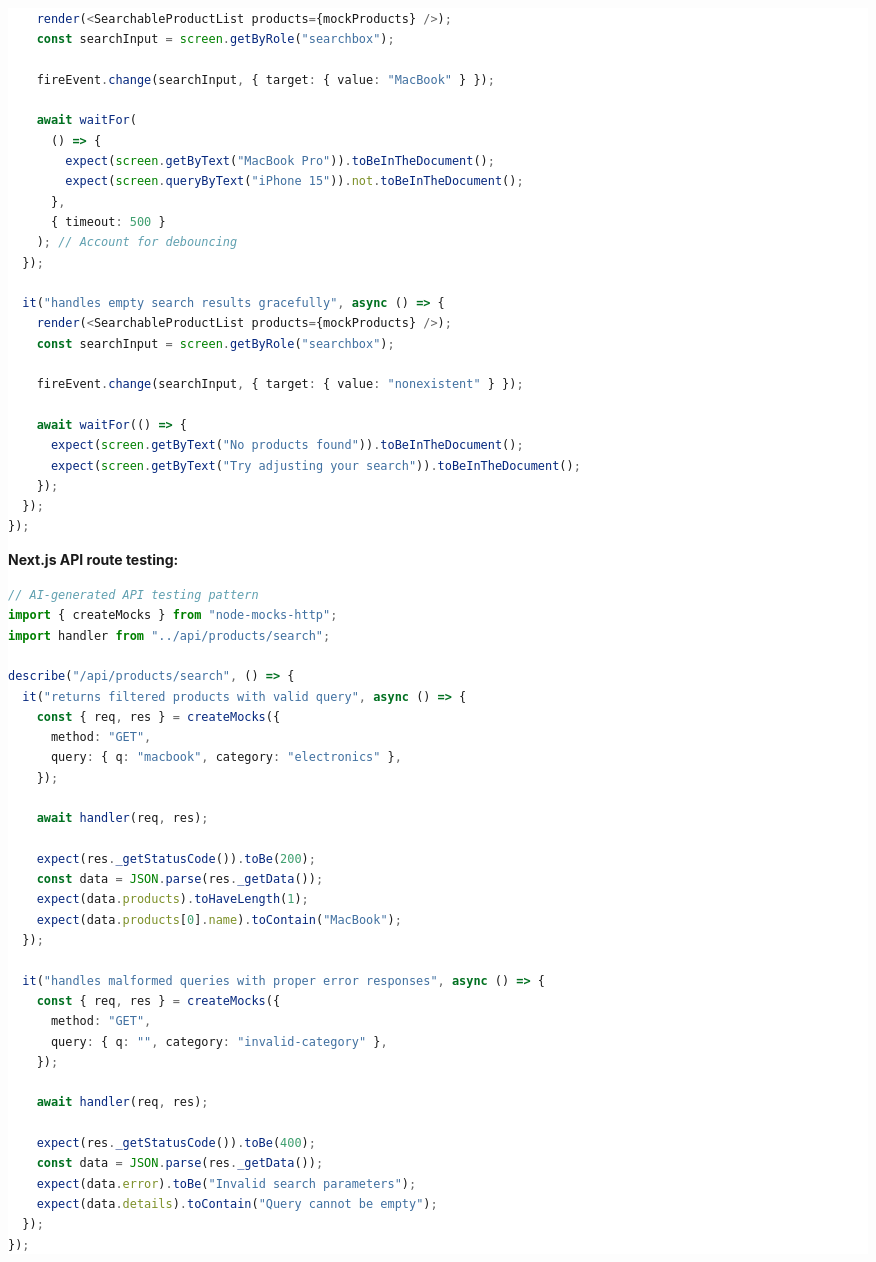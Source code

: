 ```typescript
    render(<SearchableProductList products={mockProducts} />);
    const searchInput = screen.getByRole("searchbox");

    fireEvent.change(searchInput, { target: { value: "MacBook" } });

    await waitFor(
      () => {
        expect(screen.getByText("MacBook Pro")).toBeInTheDocument();
        expect(screen.queryByText("iPhone 15")).not.toBeInTheDocument();
      },
      { timeout: 500 }
    ); // Account for debouncing
  });

  it("handles empty search results gracefully", async () => {
    render(<SearchableProductList products={mockProducts} />);
    const searchInput = screen.getByRole("searchbox");

    fireEvent.change(searchInput, { target: { value: "nonexistent" } });

    await waitFor(() => {
      expect(screen.getByText("No products found")).toBeInTheDocument();
      expect(screen.getByText("Try adjusting your search")).toBeInTheDocument();
    });
  });
});
```

**Next.js API route testing:**

```typescript
// AI-generated API testing pattern
import { createMocks } from "node-mocks-http";
import handler from "../api/products/search";

describe("/api/products/search", () => {
  it("returns filtered products with valid query", async () => {
    const { req, res } = createMocks({
      method: "GET",
      query: { q: "macbook", category: "electronics" },
    });

    await handler(req, res);

    expect(res._getStatusCode()).toBe(200);
    const data = JSON.parse(res._getData());
    expect(data.products).toHaveLength(1);
    expect(data.products[0].name).toContain("MacBook");
  });

  it("handles malformed queries with proper error responses", async () => {
    const { req, res } = createMocks({
      method: "GET",
      query: { q: "", category: "invalid-category" },
    });

    await handler(req, res);

    expect(res._getStatusCode()).toBe(400);
    const data = JSON.parse(res._getData());
    expect(data.error).toBe("Invalid search parameters");
    expect(data.details).toContain("Query cannot be empty");
  });
});
```